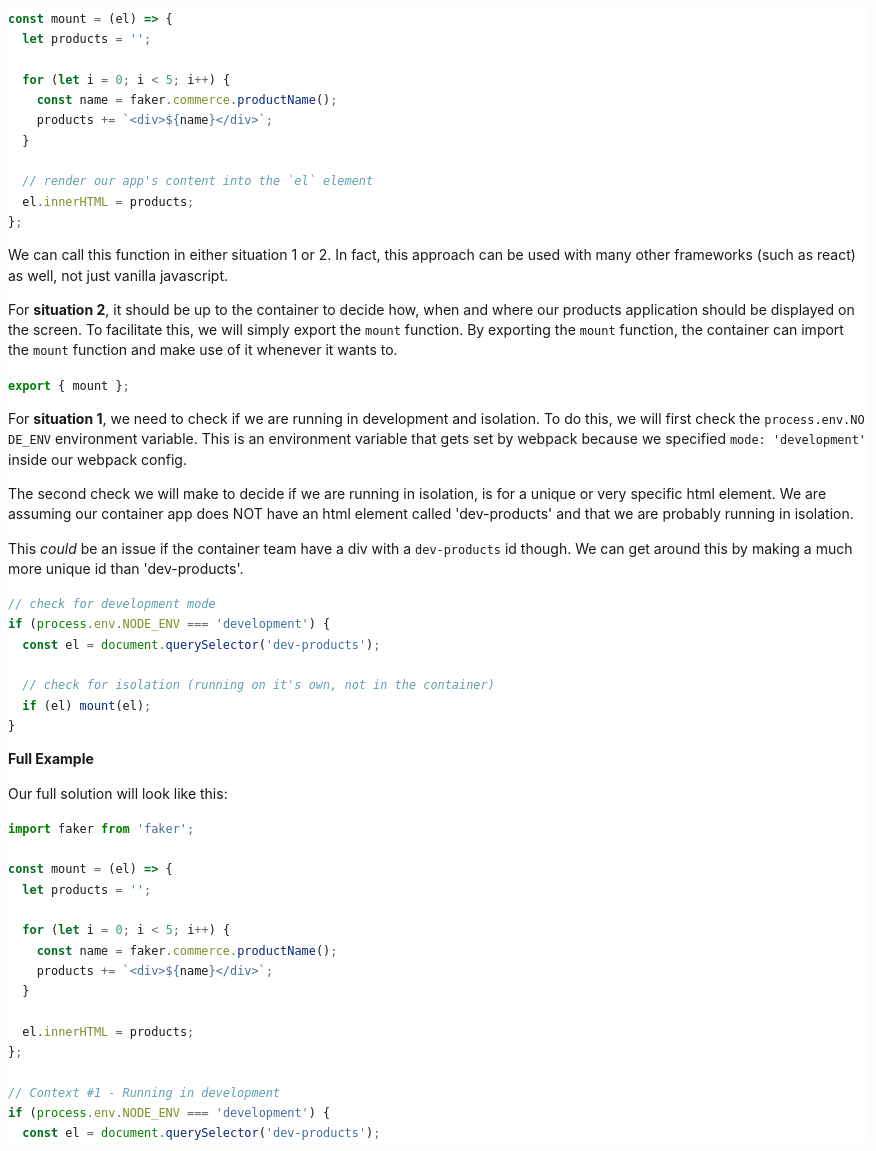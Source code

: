 ```js
const mount = (el) => {
  let products = '';

  for (let i = 0; i < 5; i++) {
    const name = faker.commerce.productName();
    products += `<div>${name}</div>`;
  }

  // render our app's content into the `el` element
  el.innerHTML = products;
};
```

We can call this function in either situation 1 or 2. In fact, this approach can be used with many other frameworks (such as react) as well, not just vanilla javascript.

For **situation 2**, it should be up to the container to decide how, when and where our products application should be displayed on the screen. To facilitate this, we will simply export the `mount` function. By exporting the `mount` function, the container can import the `mount` function and make use of it whenever it wants to.

```js
export { mount };
```

For **situation 1**, we need to check if we are running in development and isolation. To do this, we will first check the `process.env.NODE_ENV` environment variable. This is an environment variable that gets set by webpack because we specified `mode: 'development'` inside our webpack config.

The second check we will make to decide if we are running in isolation, is for a unique or very specific html element. We are assuming our container app does NOT have an html element called 'dev-products' and that we are probably running in isolation.

This _could_ be an issue if the container team have a div with a `dev-products` id though. We can get around this by making a much more unique id than 'dev-products'.

```js
// check for development mode
if (process.env.NODE_ENV === 'development') {
  const el = document.querySelector('dev-products');

  // check for isolation (running on it's own, not in the container)
  if (el) mount(el);
}
```

**Full Example**

Our full solution will look like this:

```js
import faker from 'faker';

const mount = (el) => {
  let products = '';

  for (let i = 0; i < 5; i++) {
    const name = faker.commerce.productName();
    products += `<div>${name}</div>`;
  }

  el.innerHTML = products;
};

// Context #1 - Running in development
if (process.env.NODE_ENV === 'development') {
  const el = document.querySelector('dev-products');

```